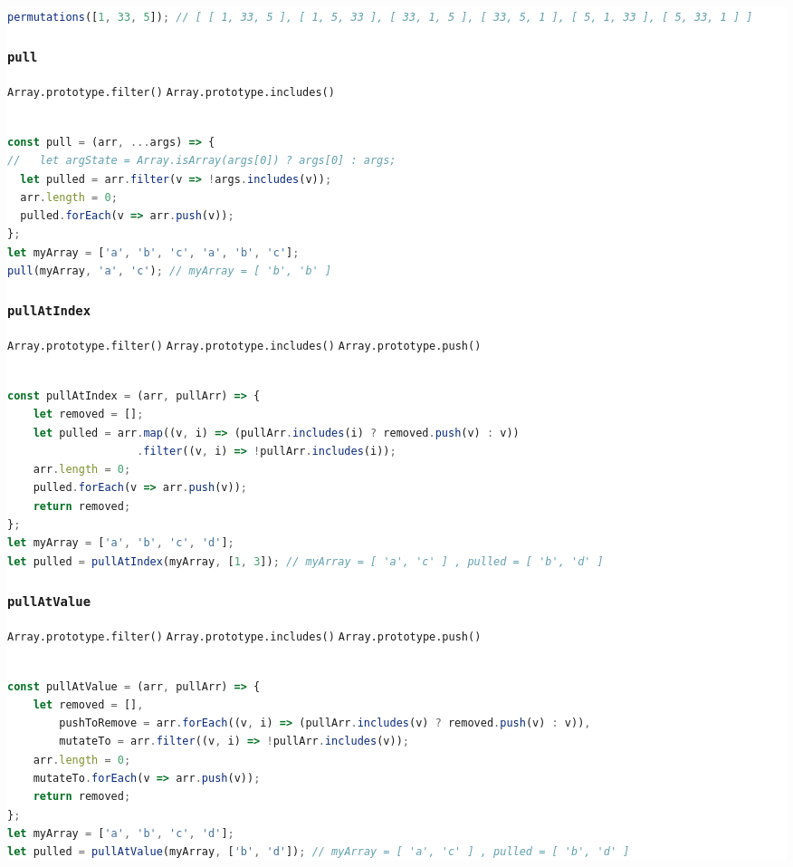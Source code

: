 ```js
permutations([1, 33, 5]); // [ [ 1, 33, 5 ], [ 1, 5, 33 ], [ 33, 1, 5 ], [ 33, 5, 1 ], [ 5, 1, 33 ], [ 5, 33, 1 ] ]

```

### `pull`

`Array.prototype.filter()` `Array.prototype.includes()`

```js

const pull = (arr, ...args) => {
//   let argState = Array.isArray(args[0]) ? args[0] : args;
  let pulled = arr.filter(v => !args.includes(v));
  arr.length = 0;
  pulled.forEach(v => arr.push(v));
};
let myArray = ['a', 'b', 'c', 'a', 'b', 'c'];
pull(myArray, 'a', 'c'); // myArray = [ 'b', 'b' ]

```

### `pullAtIndex`

`Array.prototype.filter()` `Array.prototype.includes()` `Array.prototype.push()`

```js

const pullAtIndex = (arr, pullArr) => {
    let removed = [];
    let pulled = arr.map((v, i) => (pullArr.includes(i) ? removed.push(v) : v))
                    .filter((v, i) => !pullArr.includes(i));
    arr.length = 0;
    pulled.forEach(v => arr.push(v));
    return removed;
};
let myArray = ['a', 'b', 'c', 'd'];
let pulled = pullAtIndex(myArray, [1, 3]); // myArray = [ 'a', 'c' ] , pulled = [ 'b', 'd' ]

```

### `pullAtValue`

`Array.prototype.filter()` `Array.prototype.includes()` `Array.prototype.push()`

```js

const pullAtValue = (arr, pullArr) => {
    let removed = [],
        pushToRemove = arr.forEach((v, i) => (pullArr.includes(v) ? removed.push(v) : v)),
        mutateTo = arr.filter((v, i) => !pullArr.includes(v));
    arr.length = 0;
    mutateTo.forEach(v => arr.push(v));
    return removed;
};
let myArray = ['a', 'b', 'c', 'd'];
let pulled = pullAtValue(myArray, ['b', 'd']); // myArray = [ 'a', 'c' ] , pulled = [ 'b', 'd' ]

```
